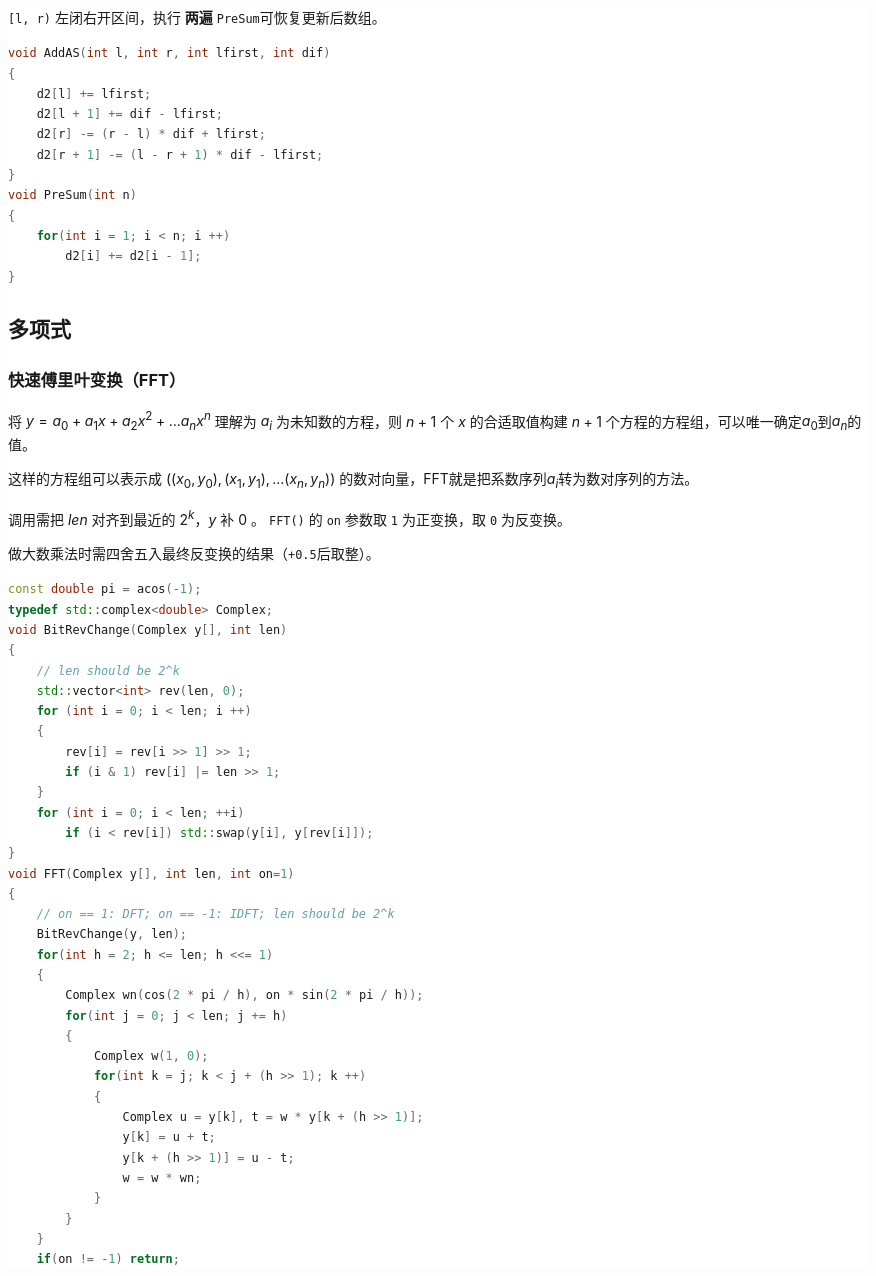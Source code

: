 `[l, r)` 左闭右开区间，执行 **两遍** `PreSum`可恢复更新后数组。

```cpp
void AddAS(int l, int r, int lfirst, int dif)
{
    d2[l] += lfirst;
    d2[l + 1] += dif - lfirst;
    d2[r] -= (r - l) * dif + lfirst;
    d2[r + 1] -= (l - r + 1) * dif - lfirst;
}
void PreSum(int n)
{
    for(int i = 1; i < n; i ++)
        d2[i] += d2[i - 1];
}
```

## 多项式

### 快速傅里叶变换（FFT）

将 $y = a_{0} + a_{1}x + a_{2}x^{2} + ... a_{n}x^{n}$ 理解为 $a_{i}$ 为未知数的方程，则 $n+1$ 个 $x$ 的合适取值构建 $n+1$ 个方程的方程组，可以唯一确定$a_{0}$到$a_{n}$的值。

这样的方程组可以表示成 $((x_{0}, y_{0}), (x_{1}, y_{1}), ... (x_{n}, y_{n}))$ 的数对向量，FFT就是把系数序列$a_{i}$转为数对序列的方法。

调用需把 $len$ 对齐到最近的 $2^{k}$，$y$ 补 0 。 `FFT()` 的 `on` 参数取 `1` 为正变换，取 `0` 为反变换。

做大数乘法时需四舍五入最终反变换的结果（`+0.5`后取整）。

```cpp
const double pi = acos(-1);
typedef std::complex<double> Complex;
void BitRevChange(Complex y[], int len) 
{
    // len should be 2^k
    std::vector<int> rev(len, 0);
    for (int i = 0; i < len; i ++) 
    {
        rev[i] = rev[i >> 1] >> 1;
        if (i & 1) rev[i] |= len >> 1;
    }
    for (int i = 0; i < len; ++i) 
        if (i < rev[i]) std::swap(y[i], y[rev[i]]);
}
void FFT(Complex y[], int len, int on=1)
{
    // on == 1: DFT; on == -1: IDFT; len should be 2^k
    BitRevChange(y, len);
    for(int h = 2; h <= len; h <<= 1)
    {
        Complex wn(cos(2 * pi / h), on * sin(2 * pi / h));
        for(int j = 0; j < len; j += h)
        {
            Complex w(1, 0);
            for(int k = j; k < j + (h >> 1); k ++)
            {
                Complex u = y[k], t = w * y[k + (h >> 1)];
                y[k] = u + t;
                y[k + (h >> 1)] = u - t;
                w = w * wn;
            }
        }
    }
    if(on != -1) return;
```
